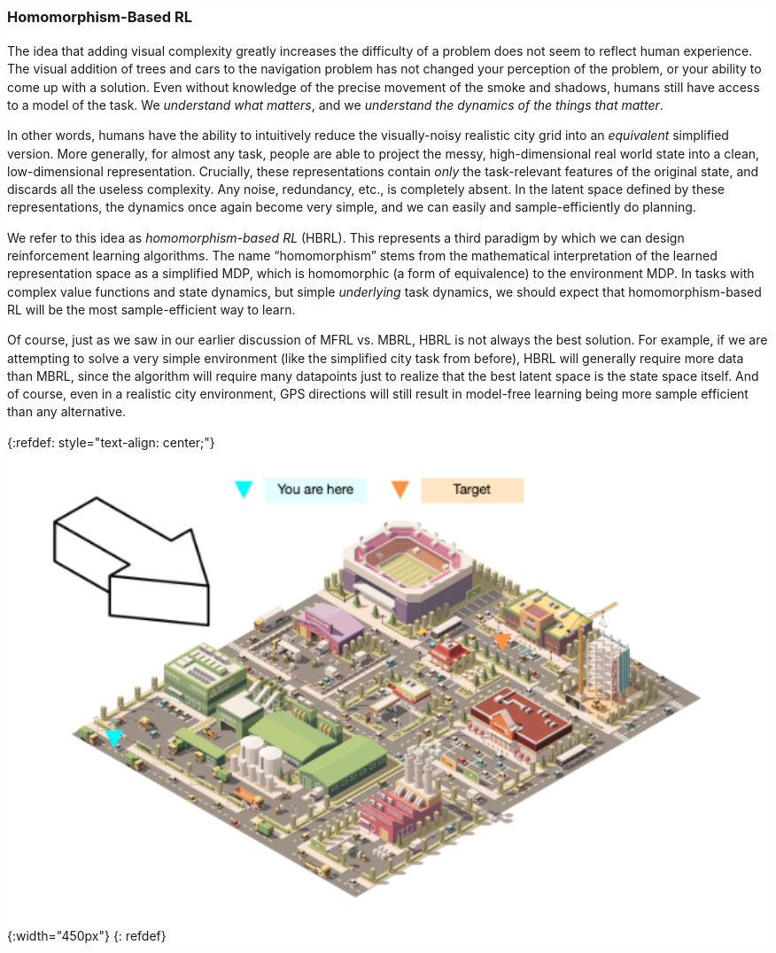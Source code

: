 ### Homomorphism-Based RL

The idea that adding visual complexity greatly increases the difficulty of a problem does not seem to reflect human experience. The visual addition of trees and cars to the navigation problem has not changed your perception of the problem, or your ability to come up with a solution. Even without knowledge of the precise movement of the smoke and shadows, humans still have access to a model of the task. We *understand what matters*, and we *understand the dynamics of the things that matter*. 

In other words, humans have the ability to intuitively reduce the visually-noisy realistic city grid into an *equivalent* simplified version. More generally, for almost any task, people are able to project the messy, high-dimensional real world state into a clean, low-dimensional representation. Crucially, these representations contain *only* the task-relevant features of the original state, and discards all the useless complexity. Any noise, redundancy, etc., is completely absent. In the latent space defined by these representations, the dynamics once again become very simple, and we can easily and sample-efficiently do planning.

We refer to this idea as *homomorphism-based RL* (HBRL). This represents a third paradigm by which we can design reinforcement learning algorithms. The name “homomorphism” stems from the mathematical interpretation of the learned representation space as a simplified MDP, which is homomorphic (a form of equivalence) to the environment MDP.  In tasks with complex value functions and state dynamics, but simple *underlying* task dynamics, we should expect that homomorphism-based RL will be the most sample-efficient way to learn.

Of course, just as we saw in our earlier discussion of MFRL vs. MBRL, HBRL is not always the best solution. For example, if we are attempting to solve a very simple environment (like the simplified city task from before), HBRL will generally require more data than MBRL, since the algorithm will require many datapoints just to realize that the best latent space is the state space itself. And of course, even in a realistic city environment, GPS directions will still result in model-free learning being more sample efficient than any alternative.

{:refdef: style="text-align: center;"}
![](/static/img/three_paradigms/realistic_city_gps.png){:width="450px"}
{: refdef}
